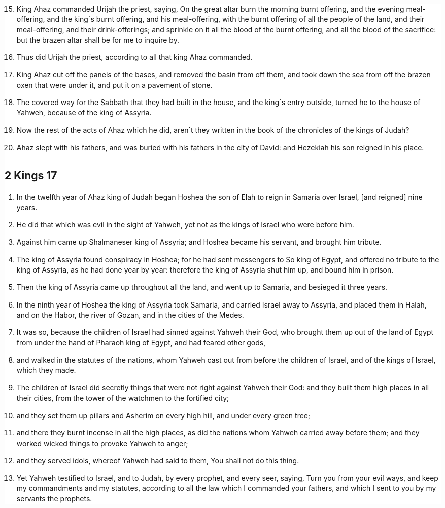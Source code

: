 15. King Ahaz commanded Urijah the priest, saying, On the great altar burn the morning burnt offering, and the evening meal-offering, and the king`s burnt offering, and his meal-offering, with the burnt offering of all the people of the land, and their meal-offering, and their drink-offerings; and sprinkle on it all the blood of the burnt offering, and all the blood of the sacrifice: but the brazen altar shall be for me to inquire by.

16. Thus did Urijah the priest, according to all that king Ahaz commanded.

17. King Ahaz cut off the panels of the bases, and removed the basin from off them, and took down the sea from off the brazen oxen that were under it, and put it on a pavement of stone.

18. The covered way for the Sabbath that they had built in the house, and the king`s entry outside, turned he to the house of Yahweh, because of the king of Assyria.

19. Now the rest of the acts of Ahaz which he did, aren`t they written in the book of the chronicles of the kings of Judah?

20. Ahaz slept with his fathers, and was buried with his fathers in the city of David: and Hezekiah his son reigned in his place.

## 2 Kings 17

1. In the twelfth year of Ahaz king of Judah began Hoshea the son of Elah to reign in Samaria over Israel, [and reigned] nine years.

2. He did that which was evil in the sight of Yahweh, yet not as the kings of Israel who were before him.

3. Against him came up Shalmaneser king of Assyria; and Hoshea became his servant, and brought him tribute.

4. The king of Assyria found conspiracy in Hoshea; for he had sent messengers to So king of Egypt, and offered no tribute to the king of Assyria, as he had done year by year: therefore the king of Assyria shut him up, and bound him in prison.

5. Then the king of Assyria came up throughout all the land, and went up to Samaria, and besieged it three years.

6. In the ninth year of Hoshea the king of Assyria took Samaria, and carried Israel away to Assyria, and placed them in Halah, and on the Habor, the river of Gozan, and in the cities of the Medes.

7. It was so, because the children of Israel had sinned against Yahweh their God, who brought them up out of the land of Egypt from under the hand of Pharaoh king of Egypt, and had feared other gods,

8. and walked in the statutes of the nations, whom Yahweh cast out from before the children of Israel, and of the kings of Israel, which they made.

9. The children of Israel did secretly things that were not right against Yahweh their God: and they built them high places in all their cities, from the tower of the watchmen to the fortified city;

10. and they set them up pillars and Asherim on every high hill, and under every green tree;

11. and there they burnt incense in all the high places, as did the nations whom Yahweh carried away before them; and they worked wicked things to provoke Yahweh to anger;

12. and they served idols, whereof Yahweh had said to them, You shall not do this thing.

13. Yet Yahweh testified to Israel, and to Judah, by every prophet, and every seer, saying, Turn you from your evil ways, and keep my commandments and my statutes, according to all the law which I commanded your fathers, and which I sent to you by my servants the prophets.
